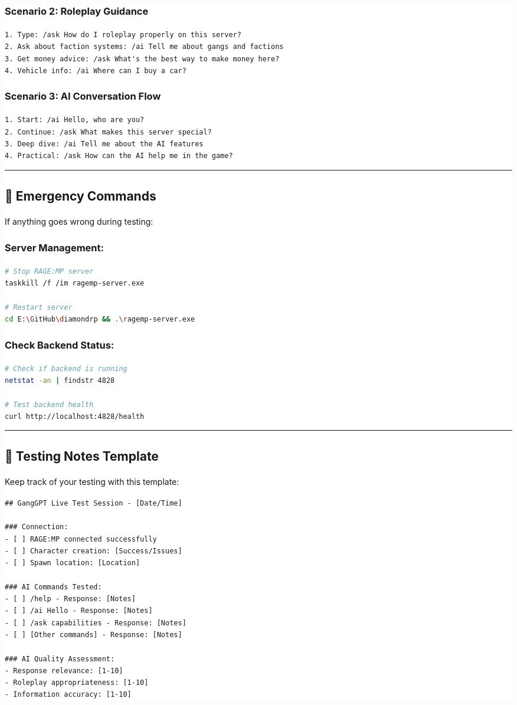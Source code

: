 ### Scenario 2: Roleplay Guidance
```
1. Type: /ask How do I roleplay properly on this server?
2. Ask about faction systems: /ai Tell me about gangs and factions
3. Get money advice: /ask What's the best way to make money here?
4. Vehicle info: /ai Where can I buy a car?
```

### Scenario 3: AI Conversation Flow
```
1. Start: /ai Hello, who are you?
2. Continue: /ask What makes this server special?
3. Deep dive: /ai Tell me about the AI features
4. Practical: /ask How can the AI help me in the game?
```

---

## 🚨 Emergency Commands

If anything goes wrong during testing:

### Server Management:
```bash
# Stop RAGE:MP server
taskkill /f /im ragemp-server.exe

# Restart server
cd E:\GitHub\diamondrp && .\ragemp-server.exe
```

### Check Backend Status:
```bash
# Check if backend is running
netstat -an | findstr 4828

# Test backend health
curl http://localhost:4828/health
```

---

## 📝 Testing Notes Template

Keep track of your testing with this template:

```
## GangGPT Live Test Session - [Date/Time]

### Connection:
- [ ] RAGE:MP connected successfully
- [ ] Character creation: [Success/Issues]
- [ ] Spawn location: [Location]

### AI Commands Tested:
- [ ] /help - Response: [Notes]
- [ ] /ai Hello - Response: [Notes]  
- [ ] /ask capabilities - Response: [Notes]
- [ ] [Other commands] - Response: [Notes]

### AI Quality Assessment:
- Response relevance: [1-10]
- Roleplay appropriateness: [1-10]
- Information accuracy: [1-10]
```